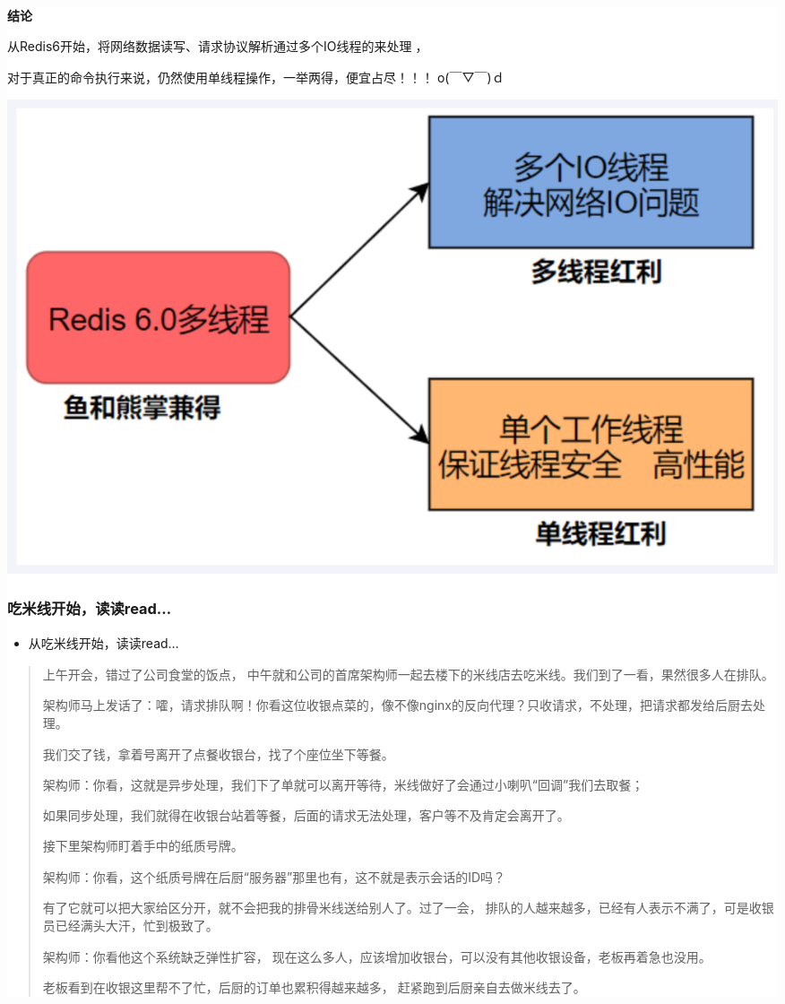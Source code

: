 **结论**

从Redis6开始，将网络数据读写、请求协议解析通过多个IO线程的来处理 ，

对于真正的命令执行来说，仍然使用单线程操作，一举两得，便宜占尽！！！ o(￣▽￣)ｄ

![image-20230510031150364](./images/image-20230510031150364.png)

### 吃米线开始，读读read…

-   从吃米线开始，读读read…

>   上午开会，错过了公司食堂的饭点， 中午就和公司的首席架构师一起去楼下的米线店去吃米线。我们到了一看，果然很多人在排队。
>
>    
>
>   架构师马上发话了：嚯，请求排队啊！你看这位收银点菜的，像不像nginx的反向代理？只收请求，不处理，把请求都发给后厨去处理。
>
>   我们交了钱，拿着号离开了点餐收银台，找了个座位坐下等餐。
>
>   架构师：你看，这就是异步处理，我们下了单就可以离开等待，米线做好了会通过小喇叭“回调”我们去取餐；
>
>   如果同步处理，我们就得在收银台站着等餐，后面的请求无法处理，客户等不及肯定会离开了。
>
>    
>
>   接下里架构师盯着手中的纸质号牌。
>
>    
>
>   架构师：你看，这个纸质号牌在后厨“服务器”那里也有，这不就是表示会话的ID吗？
>
>   有了它就可以把大家给区分开，就不会把我的排骨米线送给别人了。过了一会， 排队的人越来越多，已经有人表示不满了，可是收银员已经满头大汗，忙到极致了。
>
>    
>
>   架构师：你看他这个系统缺乏弹性扩容， 现在这么多人，应该增加收银台，可以没有其他收银设备，老板再着急也没用。
>
>   老板看到在收银这里帮不了忙，后厨的订单也累积得越来越多， 赶紧跑到后厨亲自去做米线去了。